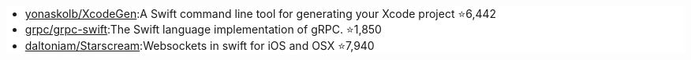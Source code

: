 * [yonaskolb/XcodeGen](https://github.com/yonaskolb/XcodeGen):A Swift command line tool for generating your Xcode project ⭐6,442
* [grpc/grpc-swift](https://github.com/grpc/grpc-swift):The Swift language implementation of gRPC. ⭐1,850
* [daltoniam/Starscream](https://github.com/daltoniam/Starscream):Websockets in swift for iOS and OSX ⭐7,940
